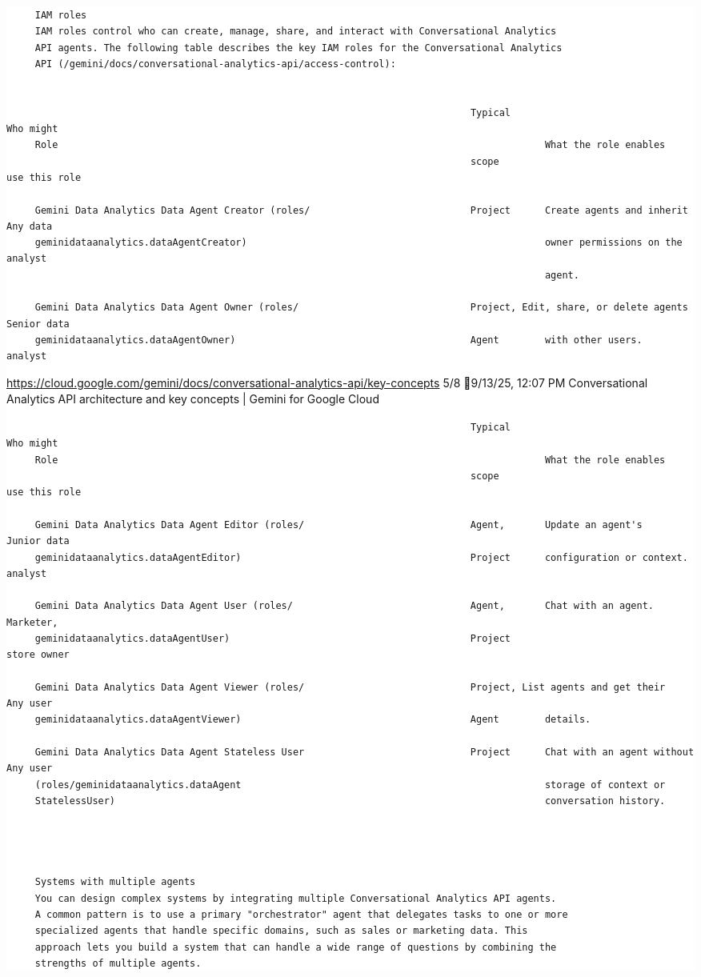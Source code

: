          IAM roles
         IAM roles control who can create, manage, share, and interact with Conversational Analytics
         API agents. The following table describes the key IAM roles for the Conversational Analytics
         API (/gemini/docs/conversational-analytics-api/access-control):


                                                                                     Typical                                                   Who might
         Role                                                                                     What the role enables
                                                                                     scope                                                     use this role

         Gemini Data Analytics Data Agent Creator (roles/                            Project      Create agents and inherit                    Any data
         geminidataanalytics.dataAgentCreator)                                                    owner permissions on the                     analyst
                                                                                                  agent.

         Gemini Data Analytics Data Agent Owner (roles/                              Project, Edit, share, or delete agents                    Senior data
         geminidataanalytics.dataAgentOwner)                                         Agent        with other users.                            analyst

https://cloud.google.com/gemini/docs/conversational-analytics-api/key-concepts 5/8 9/13/25, 12:07 PM Conversational Analytics API architecture and key concepts \| Gemini for Google Cloud

                                                                                     Typical                                                   Who might
         Role                                                                                     What the role enables
                                                                                     scope                                                     use this role

         Gemini Data Analytics Data Agent Editor (roles/                             Agent,       Update an agent's                            Junior data
         geminidataanalytics.dataAgentEditor)                                        Project      configuration or context.                    analyst

         Gemini Data Analytics Data Agent User (roles/                               Agent,       Chat with an agent.                          Marketer,
         geminidataanalytics.dataAgentUser)                                          Project                                                   store owner

         Gemini Data Analytics Data Agent Viewer (roles/                             Project, List agents and get their                        Any user
         geminidataanalytics.dataAgentViewer)                                        Agent        details.

         Gemini Data Analytics Data Agent Stateless User                             Project      Chat with an agent without                   Any user
         (roles/geminidataanalytics.dataAgent                                                     storage of context or
         StatelessUser)                                                                           conversation history.




         Systems with multiple agents
         You can design complex systems by integrating multiple Conversational Analytics API agents.
         A common pattern is to use a primary "orchestrator" agent that delegates tasks to one or more
         specialized agents that handle specific domains, such as sales or marketing data. This
         approach lets you build a system that can handle a wide range of questions by combining the
         strengths of multiple agents.
